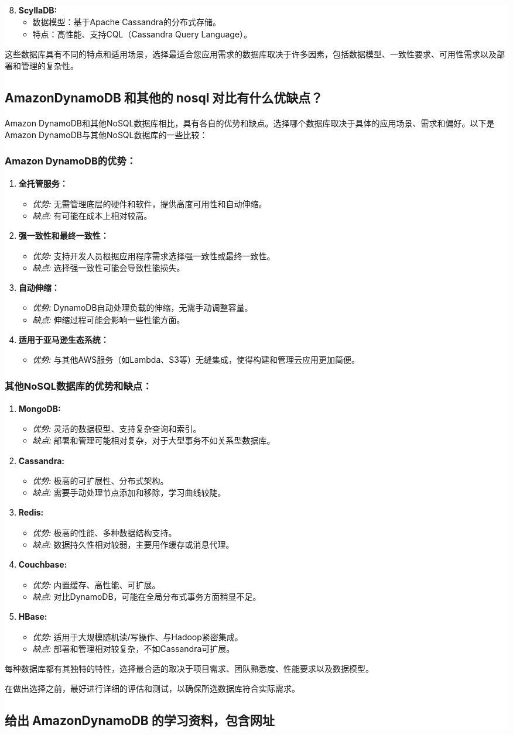8. **ScyllaDB:**
   - 数据模型：基于Apache Cassandra的分布式存储。
   - 特点：高性能、支持CQL（Cassandra Query Language）。

这些数据库具有不同的特点和适用场景，选择最适合您应用需求的数据库取决于许多因素，包括数据模型、一致性要求、可用性需求以及部署和管理的复杂性。


## AmazonDynamoDB 和其他的 nosql 对比有什么优缺点？

Amazon DynamoDB和其他NoSQL数据库相比，具有各自的优势和缺点。选择哪个数据库取决于具体的应用场景、需求和偏好。以下是Amazon DynamoDB与其他NoSQL数据库的一些比较：

### Amazon DynamoDB的优势：

1. **全托管服务：**
   - *优势:* 无需管理底层的硬件和软件，提供高度可用性和自动伸缩。
   - *缺点:* 有可能在成本上相对较高。

2. **强一致性和最终一致性：**
   - *优势:* 支持开发人员根据应用程序需求选择强一致性或最终一致性。
   - *缺点:* 选择强一致性可能会导致性能损失。

3. **自动伸缩：**
   - *优势:* DynamoDB自动处理负载的伸缩，无需手动调整容量。
   - *缺点:* 伸缩过程可能会影响一些性能方面。

4. **适用于亚马逊生态系统：**
   - *优势:* 与其他AWS服务（如Lambda、S3等）无缝集成，使得构建和管理云应用更加简便。

### 其他NoSQL数据库的优势和缺点：

1. **MongoDB:**
   - *优势:* 灵活的数据模型、支持复杂查询和索引。
   - *缺点:* 部署和管理可能相对复杂，对于大型事务不如关系型数据库。

2. **Cassandra:**
   - *优势:* 极高的可扩展性、分布式架构。
   - *缺点:* 需要手动处理节点添加和移除，学习曲线较陡。

3. **Redis:**
   - *优势:* 极高的性能、多种数据结构支持。
   - *缺点:* 数据持久性相对较弱，主要用作缓存或消息代理。

4. **Couchbase:**
   - *优势:* 内置缓存、高性能、可扩展。
   - *缺点:* 对比DynamoDB，可能在全局分布式事务方面稍显不足。

5. **HBase:**
   - *优势:* 适用于大规模随机读/写操作、与Hadoop紧密集成。
   - *缺点:* 部署和管理相对较复杂，不如Cassandra可扩展。

每种数据库都有其独特的特性，选择最合适的取决于项目需求、团队熟悉度、性能要求以及数据模型。

在做出选择之前，最好进行详细的评估和测试，以确保所选数据库符合实际需求。

## 给出 AmazonDynamoDB 的学习资料，包含网址
